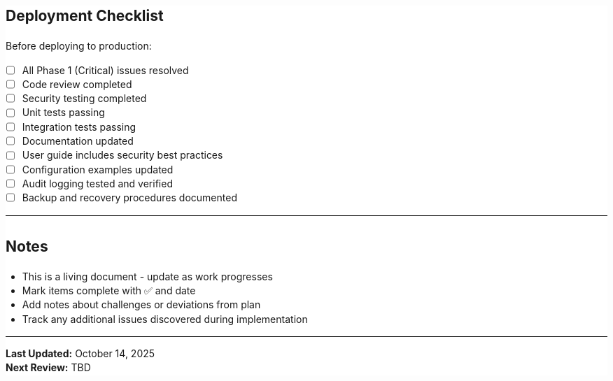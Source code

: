 
## Deployment Checklist

Before deploying to production:

- [ ] All Phase 1 (Critical) issues resolved
- [ ] Code review completed
- [ ] Security testing completed
- [ ] Unit tests passing
- [ ] Integration tests passing
- [ ] Documentation updated
- [ ] User guide includes security best practices
- [ ] Configuration examples updated
- [ ] Audit logging tested and verified
- [ ] Backup and recovery procedures documented

---

## Notes

- This is a living document - update as work progresses
- Mark items complete with ✅ and date
- Add notes about challenges or deviations from plan
- Track any additional issues discovered during implementation

---

**Last Updated:** October 14, 2025  
**Next Review:** TBD

